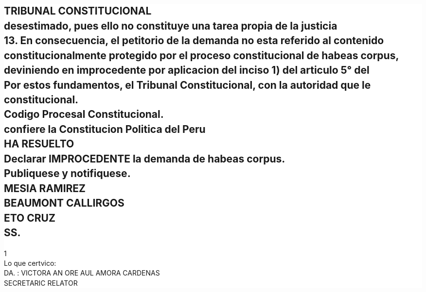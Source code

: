 TRIBUNAL CONSTITUCIONAL  
desestimado, pues ello no constituye una tarea propia de la justicia  
13. En consecuencia, el petitorio de la demanda no esta referido al contenido  
constitucionalmente protegido por el proceso constitucional de habeas corpus,  
deviniendo en improcedente por aplicacion del inciso 1) del articulo 5° del  
Por estos fundamentos, el Tribunal Constitucional, con la autoridad que le  
constitucional.  
Codigo Procesal Constitucional.  
confiere la Constitucion Politica del Peru  
HA RESUELTO  
Declarar IMPROCEDENTE la demanda de habeas corpus.  
Publiquese y notifiquese.  
MESIA RAMIREZ  
BEAUMONT CALLIRGOS  
ETO CRUZ  
SS.  
-  
1  
Lo que certvico:  
DA. : VICTORA AN ORE AUL AMORA CARDENAS  
SECRETARIC RELATOR